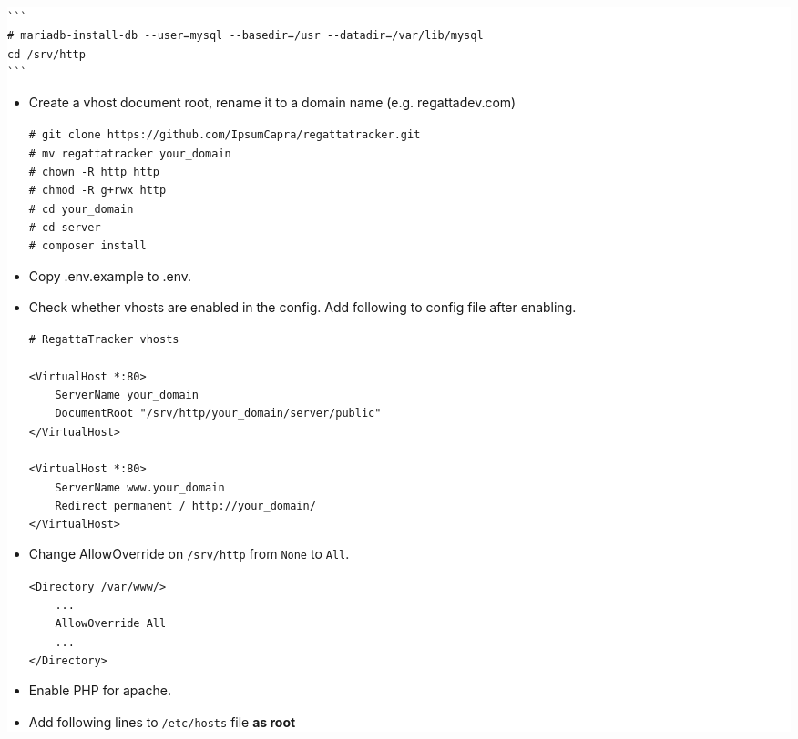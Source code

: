     ```
    # mariadb-install-db --user=mysql --basedir=/usr --datadir=/var/lib/mysql
    cd /srv/http
    ```
- Create a vhost document root, rename it to a domain name (e.g. regattadev.com)

    ```
    # git clone https://github.com/IpsumCapra/regattatracker.git
    # mv regattatracker your_domain
    # chown -R http http
    # chmod -R g+rwx http
    # cd your_domain
    # cd server
    # composer install
    ```
- Copy .env.example to .env.
- Check whether vhosts are enabled in the config. Add following to config file after enabling.

    ```
    # RegattaTracker vhosts

    <VirtualHost *:80>
        ServerName your_domain
        DocumentRoot "/srv/http/your_domain/server/public"
    </VirtualHost>

    <VirtualHost *:80>
        ServerName www.your_domain
        Redirect permanent / http://your_domain/
    </VirtualHost>
    ```
- Change AllowOverride on `/srv/http` from `None` to `All`.

    ```
    <Directory /var/www/>
        ...
        AllowOverride All
        ...
    </Directory>
    ```
- Enable PHP for apache.
- Add following lines to `/etc/hosts` file **as root**

